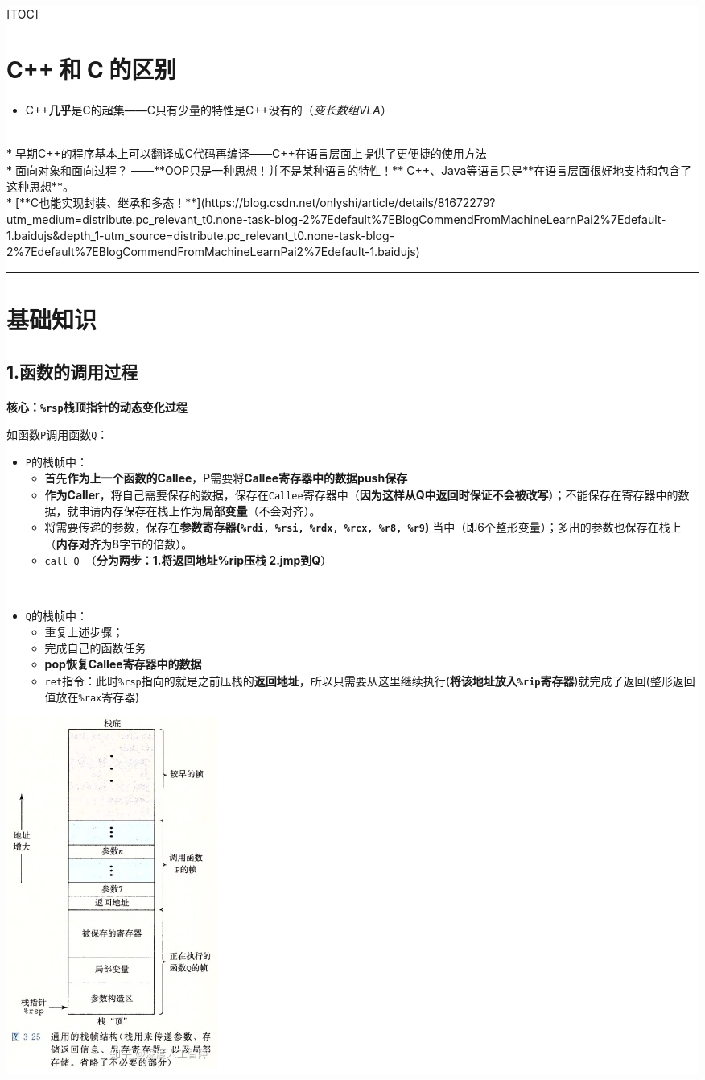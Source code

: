 [TOC]
# C++ 和 C 的区别
* C++**几乎**是C的超集——C只有少量的特性是C++没有的（*变长数组VLA*）
<br>
* 早期C++的程序基本上可以翻译成C代码再编译——C++在语言层面上提供了更便捷的使用方法
<br>
* 面向对象和面向过程？ ——**OOP只是一种思想！并不是某种语言的特性！** C++、Java等语言只是**在语言层面很好地支持和包含了这种思想**。
<br>
* [**C也能实现封装、继承和多态！**](https://blog.csdn.net/onlyshi/article/details/81672279?utm_medium=distribute.pc_relevant_t0.none-task-blog-2%7Edefault%7EBlogCommendFromMachineLearnPai2%7Edefault-1.baidujs&depth_1-utm_source=distribute.pc_relevant_t0.none-task-blog-2%7Edefault%7EBlogCommendFromMachineLearnPai2%7Edefault-1.baidujs)

---

# 基础知识
## 1.函数的调用过程
**核心：`%rsp`栈顶指针的动态变化过程**

如函数`P`调用函数`Q`：
* `P`的栈帧中：
    * 首先**作为上一个函数的Callee**，P需要将**Callee寄存器中的数据push保存**
    * **作为Caller**，将自己需要保存的数据，保存在`Callee`寄存器中（**因为这样从Q中返回时保证不会被改写**）；不能保存在寄存器中的数据，就申请内存保存在栈上作为**局部变量**（不会对齐）。
    * 将需要传递的参数，保存在**参数寄存器(`%rdi, %rsi, %rdx, %rcx, %r8, %r9`)** 当中（即6个整形变量）；多出的参数也保存在栈上（**内存对齐**为8字节的倍数）。
    * `call Q `（**分为两步：1.将返回地址%rip压栈 2.jmp到Q**）
<br>

* `Q`的栈帧中：
    * 重复上述步骤；
    * 完成自己的函数任务
    * **pop恢复Callee寄存器中的数据**
    * `ret`指令：此时`%rsp`指向的就是之前压栈的**返回地址**，所以只需要从这里继续执行(**将该地址放入`%rip`寄存器**)就完成了返回(整形返回值放在`%rax`寄存器)

![avatar](./imgs/func_stack.jpg)
